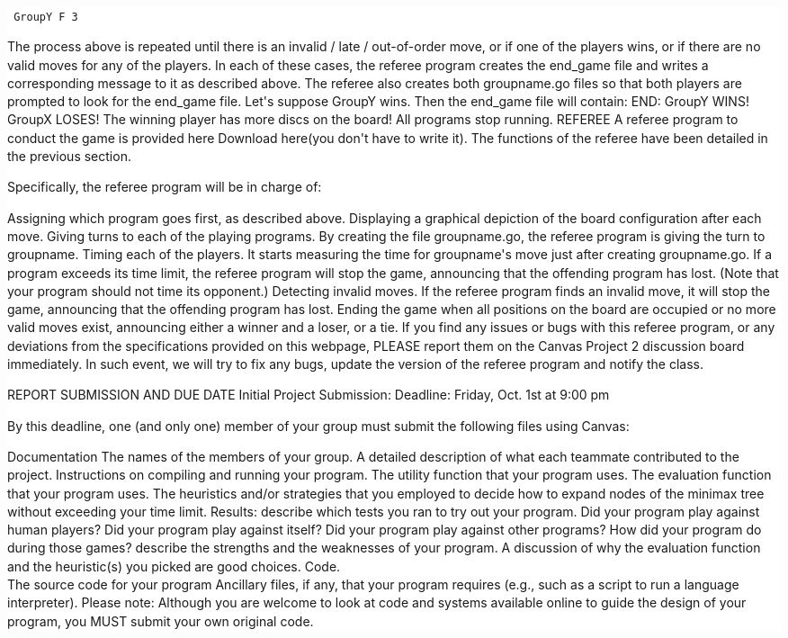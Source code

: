      GroupY F 3 
The process above is repeated until there is an invalid / late / out-of-order move, or if one of the players wins, or if there are no valid moves for any of the players. In each of these cases, the referee program creates the end_game file and writes a corresponding message to it as described above. The referee also creates both groupname.go files so that both players are prompted to look for the end_game file. Let's suppose GroupY wins. Then the end_game file will contain:
     END: GroupY WINS! GroupX LOSES! The winning player has more discs on the board! 
All programs stop running.
REFEREE
A referee program to conduct the game is provided here  Download here(you don't have to write it). The functions of the referee have been detailed in the previous section.

Specifically, the referee program will be in charge of:

Assigning which program goes first, as described above.
Displaying a graphical depiction of the board configuration after each move.
Giving turns to each of the playing programs. By creating the file groupname.go, the referee program is giving the turn to groupname.
Timing each of the players. It starts measuring the time for groupname's move just after creating groupname.go.  If a program exceeds its time limit, the referee program will stop the game, announcing that the offending program has lost. (Note that your program should not time its opponent.)
Detecting invalid moves. If the referee program finds an invalid move, it will stop the game, announcing that the offending program has lost.
Ending the game when all positions on the board are occupied or no more valid moves exist, announcing either a winner and a loser, or a tie.
If you find any issues or bugs with this referee program, or any deviations from the specifications provided on this webpage, PLEASE report them on the Canvas Project 2 discussion board immediately. In such event, we will try to fix any bugs, update the version of the referee program and notify the class.

REPORT SUBMISSION AND DUE DATE
Initial Project Submission: Deadline: Friday, Oct. 1st at 9:00 pm

By this deadline, one (and only one) member of your group must submit the following files using Canvas:

Documentation
The names of the members of your group. A detailed description of what each teammate contributed to the project.
Instructions on compiling and running your program.
The utility function that your program uses.
The evaluation function that your program uses.
The heuristics and/or strategies that you employed to decide how to expand nodes of the minimax tree without exceeding your time limit.
Results:
describe which tests you ran to try out your program. Did your program play against human players? Did your program play against itself? Did your program play against other programs? How did your program do during those games?
describe the strengths and the weaknesses of your program.
A discussion of why the evaluation function and the heuristic(s) you picked are good choices.
Code.  
The source code for your program
Ancillary files, if any, that your program requires (e.g., such as a script to run a language interpreter).
Please note: Although you are welcome to look at code and systems available online to guide the design of your program, you MUST submit your own original code.
